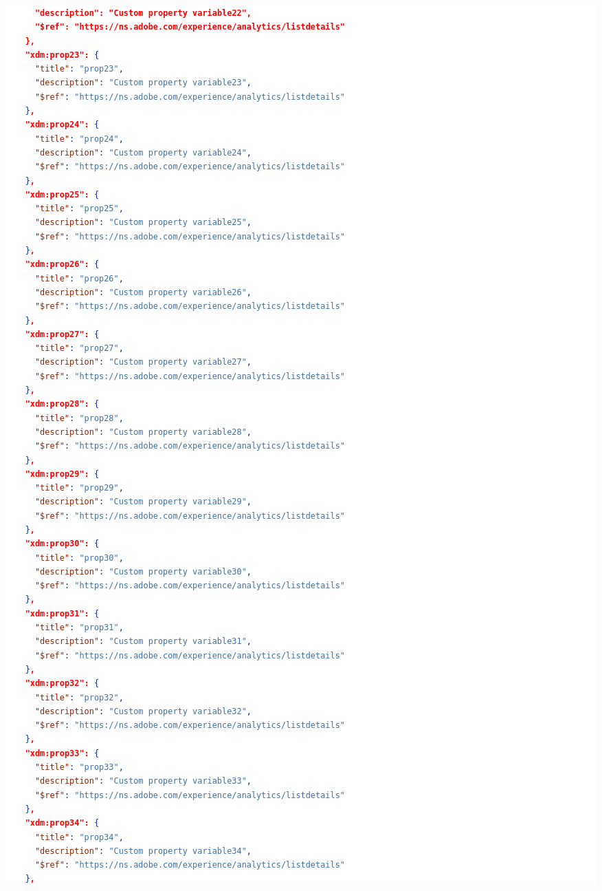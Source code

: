 ```json
      "description": "Custom property variable22",
      "$ref": "https://ns.adobe.com/experience/analytics/listdetails"
    },
    "xdm:prop23": {
      "title": "prop23",
      "description": "Custom property variable23",
      "$ref": "https://ns.adobe.com/experience/analytics/listdetails"
    },
    "xdm:prop24": {
      "title": "prop24",
      "description": "Custom property variable24",
      "$ref": "https://ns.adobe.com/experience/analytics/listdetails"
    },
    "xdm:prop25": {
      "title": "prop25",
      "description": "Custom property variable25",
      "$ref": "https://ns.adobe.com/experience/analytics/listdetails"
    },
    "xdm:prop26": {
      "title": "prop26",
      "description": "Custom property variable26",
      "$ref": "https://ns.adobe.com/experience/analytics/listdetails"
    },
    "xdm:prop27": {
      "title": "prop27",
      "description": "Custom property variable27",
      "$ref": "https://ns.adobe.com/experience/analytics/listdetails"
    },
    "xdm:prop28": {
      "title": "prop28",
      "description": "Custom property variable28",
      "$ref": "https://ns.adobe.com/experience/analytics/listdetails"
    },
    "xdm:prop29": {
      "title": "prop29",
      "description": "Custom property variable29",
      "$ref": "https://ns.adobe.com/experience/analytics/listdetails"
    },
    "xdm:prop30": {
      "title": "prop30",
      "description": "Custom property variable30",
      "$ref": "https://ns.adobe.com/experience/analytics/listdetails"
    },
    "xdm:prop31": {
      "title": "prop31",
      "description": "Custom property variable31",
      "$ref": "https://ns.adobe.com/experience/analytics/listdetails"
    },
    "xdm:prop32": {
      "title": "prop32",
      "description": "Custom property variable32",
      "$ref": "https://ns.adobe.com/experience/analytics/listdetails"
    },
    "xdm:prop33": {
      "title": "prop33",
      "description": "Custom property variable33",
      "$ref": "https://ns.adobe.com/experience/analytics/listdetails"
    },
    "xdm:prop34": {
      "title": "prop34",
      "description": "Custom property variable34",
      "$ref": "https://ns.adobe.com/experience/analytics/listdetails"
    },
```